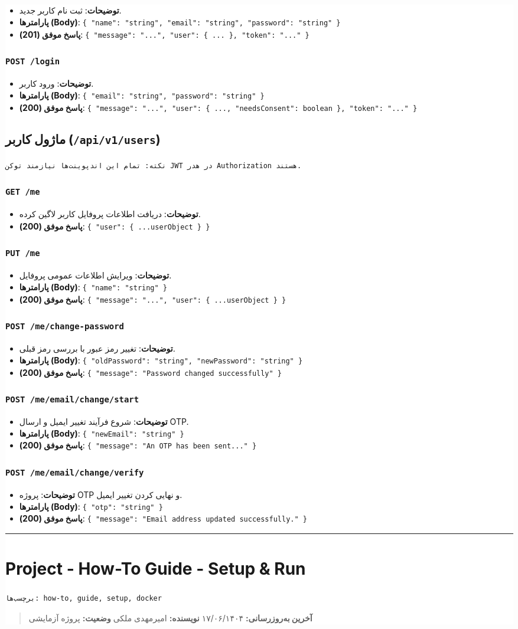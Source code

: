 - **توضیحات**: ثبت نام کاربر جدید.
- **پارامترها (Body)**: `{ "name": "string", "email": "string", "password": "string" }`
- **پاسخ موفق (201)**: `{ "message": "...", "user": { ... }, "token": "..." }`

### `POST /login`

- **توضیحات**: ورود کاربر.
- **پارامترها (Body)**: `{ "email": "string", "password": "string" }`
- **پاسخ موفق (200)**: `{ "message": "...", "user": { ..., "needsConsent": boolean }, "token": "..." }`

## ماژول کاربر (`/api/v1/users`)

`نکته: تمام این اندپوینت‌ها نیازمند توکن JWT در هدر Authorization هستند.`

### `GET /me`

- **توضیحات**: دریافت اطلاعات پروفایل کاربر لاگین کرده.
- **پاسخ موفق (200)**: `{ "user": { ...userObject } }`

### `PUT /me`

- **توضیحات**: ویرایش اطلاعات عمومی پروفایل.
- **پارامترها (Body)**: `{ "name": "string" }`
- **پاسخ موفق (200)**: `{ "message": "...", "user": { ...userObject } }`

### `POST /me/change-password`

- **توضیحات**: تغییر رمز عبور با بررسی رمز قبلی.
- **پارامترها (Body)**: `{ "oldPassword": "string", "newPassword": "string" }`
- **پاسخ موفق (200)**: `{ "message": "Password changed successfully" }`

### `POST /me/email/change/start`

- **توضیحات**: شروع فرآیند تغییر ایمیل و ارسال OTP.
- **پارامترها (Body)**: `{ "newEmail": "string" }`
- **پاسخ موفق (200)**: `{ "message": "An OTP has been sent..." }`

### `POST /me/email/change/verify`

- **توضیحات**: پروژه OTP و نهایی کردن تغییر ایمیل.
- **پارامترها (Body)**: `{ "otp": "string" }`
- **پاسخ موفق (200)**: `{ "message": "Email address updated successfully." }`

---

# Project - How-To Guide - Setup & Run

`برچسب‌ها: how-to, guide, setup, docker`

> **آخرین به‌روزرسانی:** ۱۷/۰۶/۱۴۰۴
> **نویسنده:** امیرمهدی ملکی
> **وضعیت:** پروژه آزمایشی
